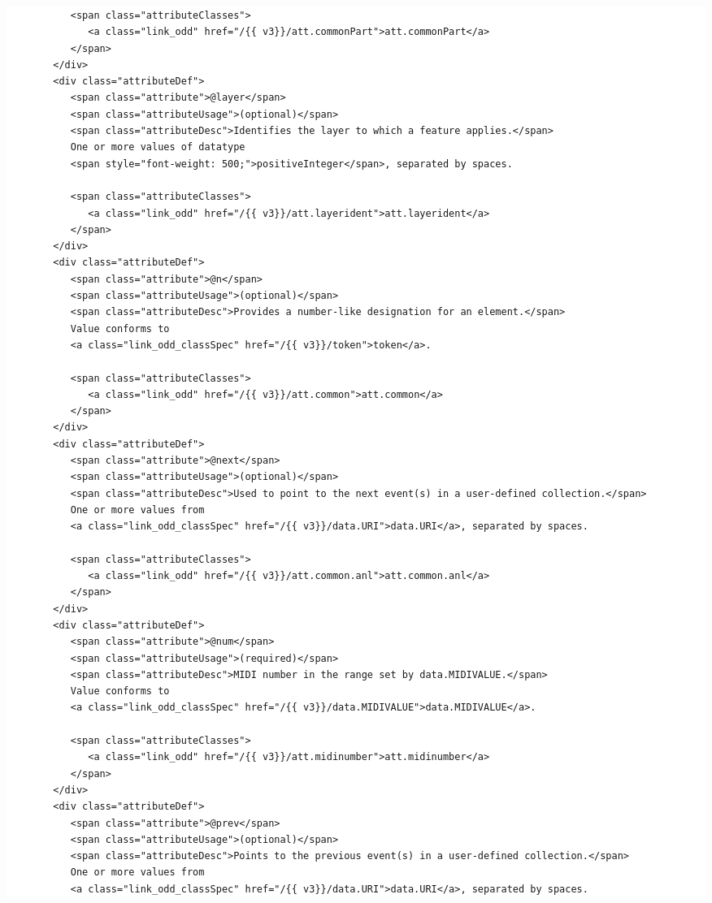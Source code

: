                <span class="attributeClasses">
                  <a class="link_odd" href="/{{ v3}}/att.commonPart">att.commonPart</a>
               </span>
            </div>
            <div class="attributeDef">
               <span class="attribute">@layer</span>
               <span class="attributeUsage">(optional)</span>
               <span class="attributeDesc">Identifies the layer to which a feature applies.</span>
               One or more values of datatype 
               <span style="font-weight: 500;">positiveInteger</span>, separated by spaces.
               
               <span class="attributeClasses">
                  <a class="link_odd" href="/{{ v3}}/att.layerident">att.layerident</a>
               </span>
            </div>
            <div class="attributeDef">
               <span class="attribute">@n</span>
               <span class="attributeUsage">(optional)</span>
               <span class="attributeDesc">Provides a number-like designation for an element.</span>
               Value conforms to 
               <a class="link_odd_classSpec" href="/{{ v3}}/token">token</a>.
               
               <span class="attributeClasses">
                  <a class="link_odd" href="/{{ v3}}/att.common">att.common</a>
               </span>
            </div>
            <div class="attributeDef">
               <span class="attribute">@next</span>
               <span class="attributeUsage">(optional)</span>
               <span class="attributeDesc">Used to point to the next event(s) in a user-defined collection.</span>
               One or more values from
               <a class="link_odd_classSpec" href="/{{ v3}}/data.URI">data.URI</a>, separated by spaces.
               
               <span class="attributeClasses">
                  <a class="link_odd" href="/{{ v3}}/att.common.anl">att.common.anl</a>
               </span>
            </div>
            <div class="attributeDef">
               <span class="attribute">@num</span>
               <span class="attributeUsage">(required)</span>
               <span class="attributeDesc">MIDI number in the range set by data.MIDIVALUE.</span>
               Value conforms to 
               <a class="link_odd_classSpec" href="/{{ v3}}/data.MIDIVALUE">data.MIDIVALUE</a>.
               
               <span class="attributeClasses">
                  <a class="link_odd" href="/{{ v3}}/att.midinumber">att.midinumber</a>
               </span>
            </div>
            <div class="attributeDef">
               <span class="attribute">@prev</span>
               <span class="attributeUsage">(optional)</span>
               <span class="attributeDesc">Points to the previous event(s) in a user-defined collection.</span>
               One or more values from
               <a class="link_odd_classSpec" href="/{{ v3}}/data.URI">data.URI</a>, separated by spaces.
               